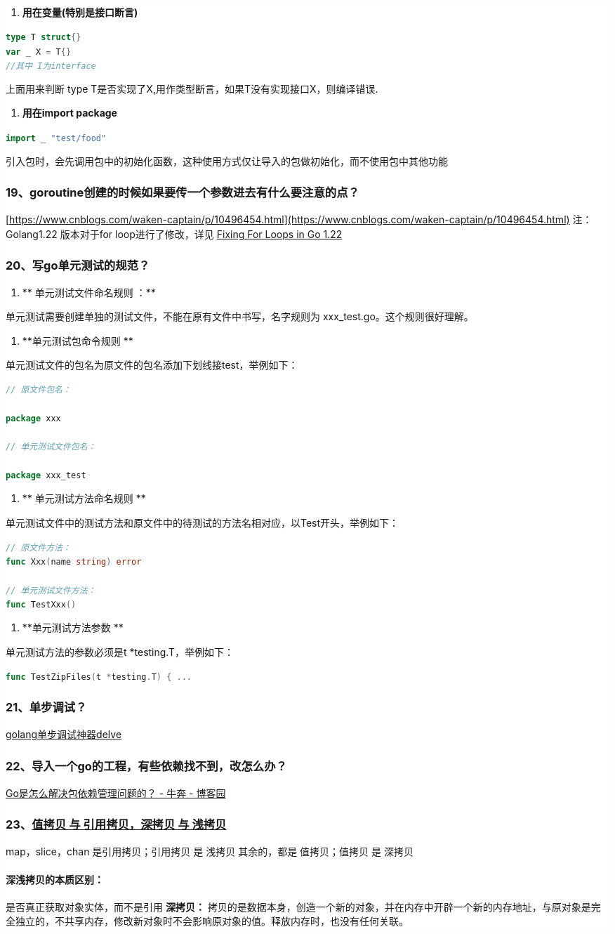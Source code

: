 1. **用在变量(特别是接口断言)**
```go
type T struct{}
var _ X = T{}
//其中 I为interface
```
上面用来判断 type T是否实现了X,用作类型断言，如果T没有实现接口X，则编译错误.

1. **用在import package**
```go
import _ "test/food"
```
引入包时，会先调用包中的初始化函数，这种使用方式仅让导入的包做初始化，而不使用包中其他功能
### 19、goroutine创建的时候如果要传一个参数进去有什么要注意的点？
[https://www.cnblogs.com/waken-captain/p/10496454.html](https://www.cnblogs.com/waken-captain/p/10496454.html)
注：Golang1.22 版本对于for loop进行了修改，详见 [Fixing For Loops in Go 1.22](https://go.dev/blog/loopvar-preview)  
### 20、写go单元测试的规范？

1. ** 单元测试文件命名规则 ：**

单元测试需要创建单独的测试文件，不能在原有文件中书写，名字规则为 xxx_test.go。这个规则很好理解。

1. **单元测试包命令规则 **

单元测试文件的包名为原文件的包名添加下划线接test，举例如下：
```go
// 原文件包名：

package xxx

// 单元测试文件包名：

package xxx_test
```

1. ** 单元测试方法命名规则 **

单元测试文件中的测试方法和原文件中的待测试的方法名相对应，以Test开头，举例如下：
```go
// 原文件方法：
func Xxx(name string) error 
 
// 单元测试文件方法：
func TestXxx()
```

1. **单元测试方法参数 **

单元测试方法的参数必须是t *testing.T，举例如下：
```go
func TestZipFiles(t *testing.T) { ...
```
### 21、单步调试？
[golang单步调试神器delve](https://www.jianshu.com/p/21ed30859d80)
### 22、导入一个go的工程，有些依赖找不到，改怎么办？
[Go是怎么解决包依赖管理问题的？ - 牛奔 - 博客园](https://www.cnblogs.com/niuben/p/16182001.html)
### 23、[值拷贝 与 引用拷贝，深拷贝 与 浅拷贝](https://www.cnblogs.com/yizhixiaowenzi/p/14664222.html)
map，slice，chan 是引用拷贝；引用拷贝 是 浅拷贝
其余的，都是 值拷贝；值拷贝 是 深拷贝
#### 深浅拷贝的本质区别：
是否真正获取对象实体，而不是引用
**深拷贝：**
拷贝的是数据本身，创造一个新的对象，并在内存中开辟一个新的内存地址，与原对象是完全独立的，不共享内存，修改新对象时不会影响原对象的值。释放内存时，也没有任何关联。